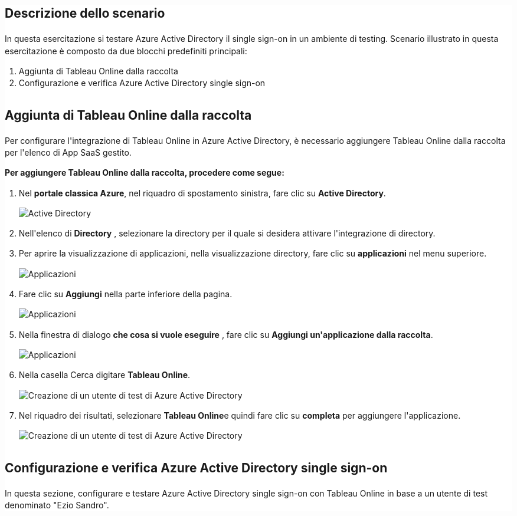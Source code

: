 
## <a name="scenario-description"></a>Descrizione dello scenario
In questa esercitazione si testare Azure Active Directory il single sign-on in un ambiente di testing. Scenario illustrato in questa esercitazione è composto da due blocchi predefiniti principali:

1. Aggiunta di Tableau Online dalla raccolta
2. Configurazione e verifica Azure Active Directory single sign-on


## <a name="adding-tableau-online-from-the-gallery"></a>Aggiunta di Tableau Online dalla raccolta
Per configurare l'integrazione di Tableau Online in Azure Active Directory, è necessario aggiungere Tableau Online dalla raccolta per l'elenco di App SaaS gestito.

**Per aggiungere Tableau Online dalla raccolta, procedere come segue:**

1. Nel **portale classica Azure**, nel riquadro di spostamento sinistra, fare clic su **Active Directory**. 

    ![Active Directory][1]

2. Nell'elenco di **Directory** , selezionare la directory per il quale si desidera attivare l'integrazione di directory.

3. Per aprire la visualizzazione di applicazioni, nella visualizzazione directory, fare clic su **applicazioni** nel menu superiore.

    ![Applicazioni][2]

4. Fare clic su **Aggiungi** nella parte inferiore della pagina.

    ![Applicazioni][3]

5. Nella finestra di dialogo **che cosa si vuole eseguire** , fare clic su **Aggiungi un'applicazione dalla raccolta**.

    ![Applicazioni][4]

6. Nella casella Cerca digitare **Tableau Online**.

    ![Creazione di un utente di test di Azure Active Directory](./media/active-directory-saas-tableauonline-tutorial/tutorial_tableauonline_01.png)

7. Nel riquadro dei risultati, selezionare **Tableau Online**e quindi fare clic su **completa** per aggiungere l'applicazione.

    ![Creazione di un utente di test di Azure Active Directory](./media/active-directory-saas-tableauonline-tutorial/tutorial_tableauonline_02.png)

##  <a name="configuring-and-testing-azure-ad-single-sign-on"></a>Configurazione e verifica Azure Active Directory single sign-on
In questa sezione, configurare e testare Azure Active Directory single sign-on con Tableau Online in base a un utente di test denominato "Ezio Sandro".


[1]: ./media/active-directory-saas-tableauonline-tutorial/tutorial_general_01.png
[2]: ./media/active-directory-saas-tableauonline-tutorial/tutorial_general_02.png
[3]: ./media/active-directory-saas-tableauonline-tutorial/tutorial_general_03.png
[4]: ./media/active-directory-saas-tableauonline-tutorial/tutorial_general_04.png
[5]: ./media/active-directory-saas-tableauonline-tutorial/tutorial_general_05.png
[6]: ./media/active-directory-saas-tableauonline-tutorial/tutorial_general_06.png
[7]:  ./media/active-directory-saas-tableauonline-tutorial/tutorial_general_050.png
[10]: ./media/active-directory-saas-tableauonline-tutorial/tutorial_general_060.png
[11]: ./media/active-directory-saas-tableauonline-tutorial/tutorial_general_070.png
[20]: ./media/active-directory-saas-tableauonline-tutorial/tutorial_general_100.png
[200]: ./media/active-directory-saas-tableauonline-tutorial/tutorial_general_200.png
[201]: ./media/active-directory-saas-tableauonline-tutorial/tutorial_general_201.png
[203]: ./media/active-directory-saas-tableauonline-tutorial/tutorial_general_203.png
[204]: ./media/active-directory-saas-tableauonline-tutorial/tutorial_general_204.png
[205]: ./media/active-directory-saas-tableauonline-tutorial/tutorial_general_205.png
